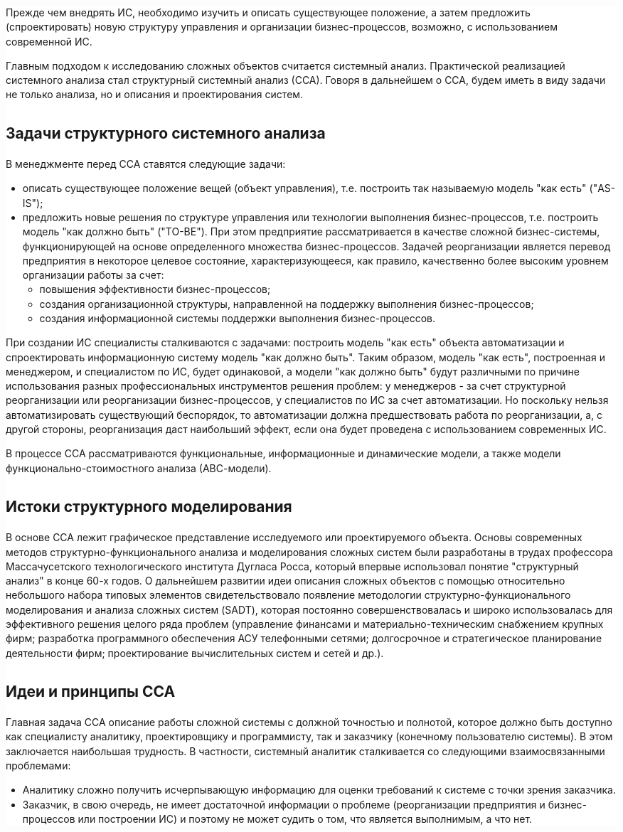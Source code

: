 Прежде чем внедрять ИС, необходимо изучить и описать существующее положение, а затем предложить (спроектировать) новую структуру управления и организации бизнес-процессов, возможно, с использованием современной ИС.

Главным подходом к исследованию сложных объектов считается системный анализ. Практической реализацией системного анализа стал структурный системный анализ (ССА). Говоря в дальнейшем о ССА, будем иметь в виду задачи не только анализа, но и описания и проектирования систем.

## Задачи структурного системного анализа

В менеджменте перед ССА ставятся следующие задачи:
- описать существующее положение вещей (объект управления), т.е. построить так называемую модель "как есть" ("AS-IS");
- предложить новые решения по структуре управления или технологии выполнения бизнес-процессов, т.е. построить модель "как должно быть" ("ТО-ВЕ"). При этом предприятие рассматривается в качестве сложной бизнес-системы, функционирующей на основе определенного множества бизнес-процессов. Задачей реорганизации является перевод предприятия в некоторое целевое состояние, характеризующееся, как правило, качественно более высоким уровнем организации работы за счет:
    - повышения эффективности бизнес-процессов;
    - создания организационной структуры, направленной на поддержку выполнения бизнес-процессов;
    - создания информационной системы поддержки выполнения бизнес-процессов.

При создании ИС специалисты сталкиваются с задачами: построить модель "как есть" объекта автоматизации и спроектировать информационную систему модель "как должно быть".
Таким образом, модель "как есть", построенная и менеджером, и специалистом по ИС, будет одинаковой, а модели "как должно быть" будут различными по причине использования разных профессиональных инструментов решения проблем: у менеджеров - за счет структурной реорганизации или реорганизации бизнес-процессов, у специалистов по ИС за счет автоматизации. Но поскольку нельзя автоматизировать существующий беспорядок, то автоматизации должна предшествовать работа по реорганизации, а, с другой стороны, реорганизация даст наибольший эффект, если она будет проведена с использованием современных ИС.

В процессе ССА рассматриваются функциональные, информационные и динамические модели, а также модели функционально-стоимостного анализа (АВС-модели).

## Истоки структурного моделирования

В основе ССА лежит графическое представление исследуемого или проектируемого объекта.
Основы современных методов структурно-функционального анализа и моделирования сложных систем были разработаны в трудах профессора Массачусетского технологического института Дугласа Росса, который впервые использовал понятие "структурный анализ" в конце 60-х годов. О дальнейшем развитии идеи описания сложных объектов с помощью относительно небольшого набора типовых элементов свидетельствовало появление методологии структурно-функционального моделирования и анализа сложных систем (SADT), которая постоянно совершенствовалась и широко использовалась для эффективного решения целого ряда проблем (управление финансами и материально-техническим снабжением крупных фирм; разработка программного обеспечения АСУ телефонными сетями; долгосрочное и стратегическое планирование деятельности фирм; проектирование вычислительных систем и сетей и др.).

## Идеи и принципы ССА

Главная задача ССА описание работы сложной системы с должной точностью и полнотой, которое должно быть доступно как специалисту аналитику, проектировщику и программисту, так и заказчику (конечному пользователю системы). В этом заключается наибольшая трудность. В частности, системный аналитик сталкивается со следующими взаимосвязанными проблемами:
- Аналитику сложно получить исчерпывающую информацию для оценки требований к системе с точки зрения заказчика.
- Заказчик, в свою очередь, не имеет достаточной информации о проблеме (реорганизации предприятия и бизнес-процессов или построении ИС) и поэтому не может судить о том, что является выполнимым, а что нет.
